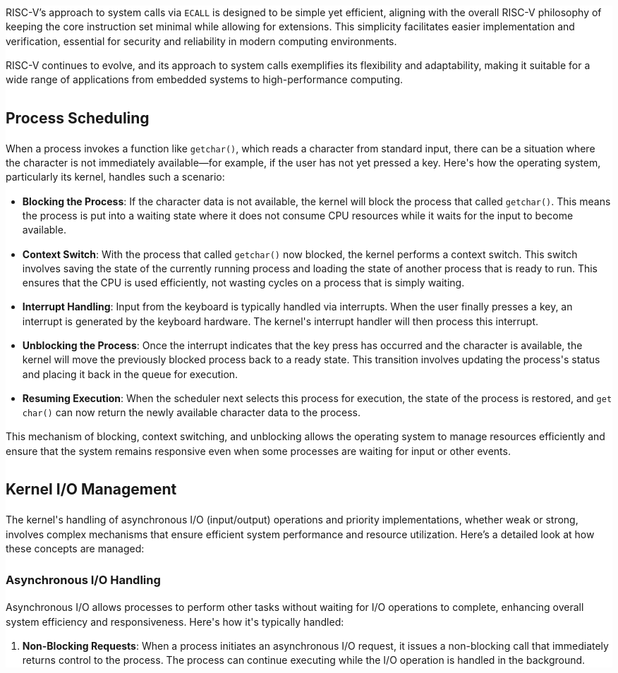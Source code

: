 RISC-V’s approach to system calls via `ECALL` is designed to be simple yet efficient, aligning with the overall RISC-V philosophy of keeping the core instruction set minimal while allowing for extensions. This simplicity facilitates easier implementation and verification, essential for security and reliability in modern computing environments.

RISC-V continues to evolve, and its approach to system calls exemplifies its flexibility and adaptability, making it suitable for a wide range of applications from embedded systems to high-performance computing.

## Process Scheduling

When a process invokes a function like `getchar()`, which reads a character from standard input, there can be a situation where the character is not immediately available—for example, if the user has not yet pressed a key. Here's how the operating system, particularly its kernel, handles such a scenario:

- **Blocking the Process**: If the character data is not available, the kernel will block the process that called `getchar()`. This means the process is put into a waiting state where it does not consume CPU resources while it waits for the input to become available.

- **Context Switch**: With the process that called `getchar()` now blocked, the kernel performs a context switch. This switch involves saving the state of the currently running process and loading the state of another process that is ready to run. This ensures that the CPU is used efficiently, not wasting cycles on a process that is simply waiting.

- **Interrupt Handling**: Input from the keyboard is typically handled via interrupts. When the user finally presses a key, an interrupt is generated by the keyboard hardware. The kernel's interrupt handler will then process this interrupt.

- **Unblocking the Process**: Once the interrupt indicates that the key press has occurred and the character is available, the kernel will move the previously blocked process back to a ready state. This transition involves updating the process's status and placing it back in the queue for execution.

- **Resuming Execution**: When the scheduler next selects this process for execution, the state of the process is restored, and `getchar()` can now return the newly available character data to the process.

This mechanism of blocking, context switching, and unblocking allows the operating system to manage resources efficiently and ensure that the system remains responsive even when some processes are waiting for input or other events.

## Kernel I/O Management

The kernel's handling of asynchronous I/O (input/output) operations and priority implementations, whether weak or strong, involves complex mechanisms that ensure efficient system performance and resource utilization. Here’s a detailed look at how these concepts are managed:

### Asynchronous I/O Handling

Asynchronous I/O allows processes to perform other tasks without waiting for I/O operations to complete, enhancing overall system efficiency and responsiveness. Here's how it's typically handled:

1. **Non-Blocking Requests**: When a process initiates an asynchronous I/O request, it issues a non-blocking call that immediately returns control to the process. The process can continue executing while the I/O operation is handled in the background.
